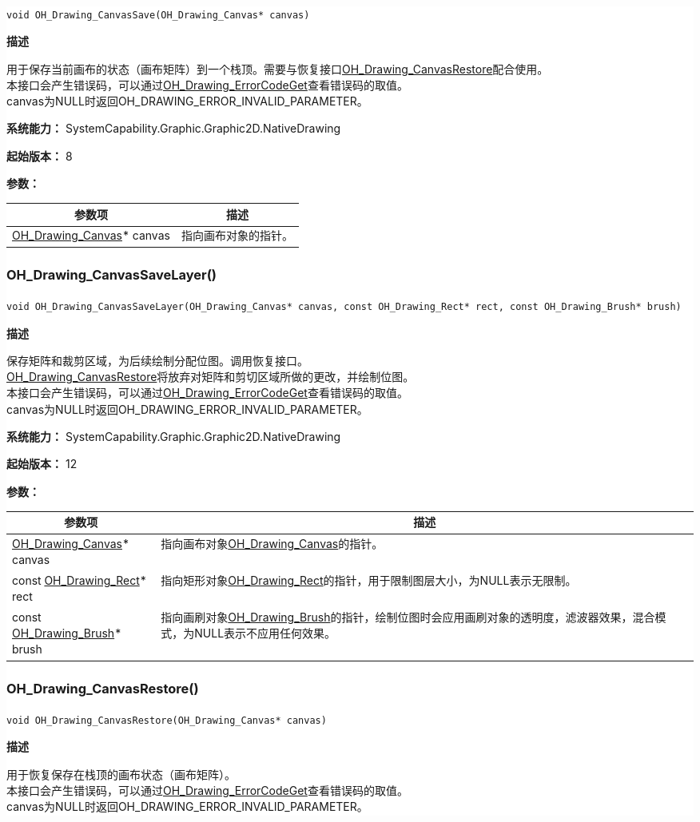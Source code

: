 ```
void OH_Drawing_CanvasSave(OH_Drawing_Canvas* canvas)
```

**描述**

用于保存当前画布的状态（画布矩阵）到一个栈顶。需要与恢复接口[OH_Drawing_CanvasRestore](capi-drawing-canvas-h.md#oh_drawing_canvasrestore)配合使用。<br>本接口会产生错误码，可以通过[OH_Drawing_ErrorCodeGet](capi-drawing-error-code-h.md#oh_drawing_errorcodeget)查看错误码的取值。<br>canvas为NULL时返回OH_DRAWING_ERROR_INVALID_PARAMETER。

**系统能力：** SystemCapability.Graphic.Graphic2D.NativeDrawing

**起始版本：** 8


**参数：**

| 参数项 | 描述 |
| -- | -- |
| [OH_Drawing_Canvas](capi-drawing-oh-drawing-canvas.md)* canvas | 指向画布对象的指针。 |

### OH_Drawing_CanvasSaveLayer()

```
void OH_Drawing_CanvasSaveLayer(OH_Drawing_Canvas* canvas, const OH_Drawing_Rect* rect, const OH_Drawing_Brush* brush)
```

**描述**

保存矩阵和裁剪区域，为后续绘制分配位图。调用恢复接口。<br>[OH_Drawing_CanvasRestore](capi-drawing-canvas-h.md#oh_drawing_canvasrestore)将放弃对矩阵和剪切区域所做的更改，并绘制位图。<br>本接口会产生错误码，可以通过[OH_Drawing_ErrorCodeGet](capi-drawing-error-code-h.md#oh_drawing_errorcodeget)查看错误码的取值。<br>canvas为NULL时返回OH_DRAWING_ERROR_INVALID_PARAMETER。

**系统能力：** SystemCapability.Graphic.Graphic2D.NativeDrawing

**起始版本：** 12


**参数：**

| 参数项 | 描述 |
| -- | -- |
| [OH_Drawing_Canvas](capi-drawing-oh-drawing-canvas.md)* canvas | 指向画布对象[OH_Drawing_Canvas](capi-drawing-oh-drawing-canvas.md)的指针。 |
| const [OH_Drawing_Rect](capi-drawing-oh-drawing-rect.md)* rect | 指向矩形对象[OH_Drawing_Rect](capi-drawing-oh-drawing-rect.md)的指针，用于限制图层大小，为NULL表示无限制。 |
| const [OH_Drawing_Brush](capi-drawing-oh-drawing-brush.md)* brush | 指向画刷对象[OH_Drawing_Brush](capi-drawing-oh-drawing-brush.md)的指针，绘制位图时会应用画刷对象的透明度，滤波器效果，混合模式，为NULL表示不应用任何效果。 |

### OH_Drawing_CanvasRestore()

```
void OH_Drawing_CanvasRestore(OH_Drawing_Canvas* canvas)
```

**描述**

用于恢复保存在栈顶的画布状态（画布矩阵）。<br>本接口会产生错误码，可以通过[OH_Drawing_ErrorCodeGet](capi-drawing-error-code-h.md#oh_drawing_errorcodeget)查看错误码的取值。<br>canvas为NULL时返回OH_DRAWING_ERROR_INVALID_PARAMETER。
